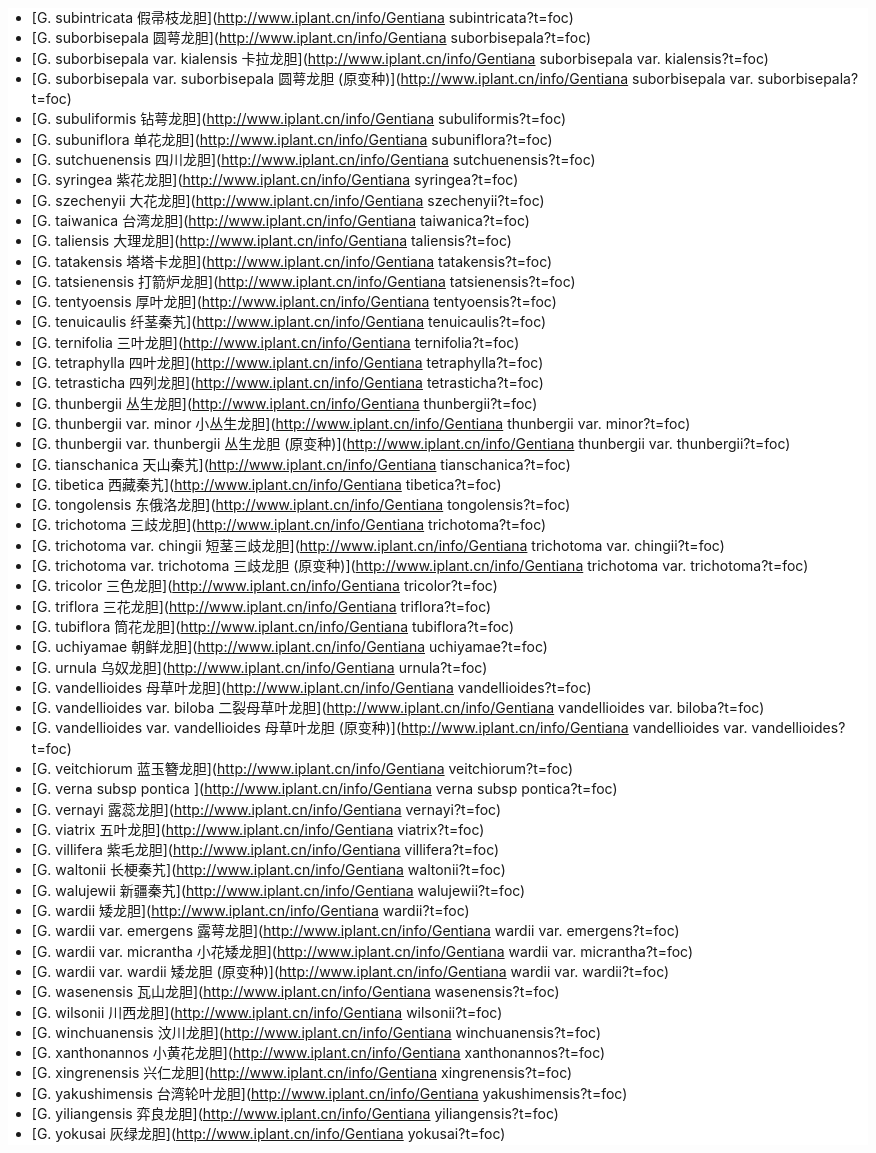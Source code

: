 * [G.  subintricata  假帚枝龙胆](http://www.iplant.cn/info/Gentiana subintricata?t=foc)
* [G.  suborbisepala  圆萼龙胆](http://www.iplant.cn/info/Gentiana suborbisepala?t=foc)
* [G.  suborbisepala var. kialensis  卡拉龙胆](http://www.iplant.cn/info/Gentiana suborbisepala var. kialensis?t=foc)
* [G.  suborbisepala var. suborbisepala  圆萼龙胆 (原变种)](http://www.iplant.cn/info/Gentiana suborbisepala var. suborbisepala?t=foc)
* [G.  subuliformis  钻萼龙胆](http://www.iplant.cn/info/Gentiana subuliformis?t=foc)
* [G.  subuniflora  单花龙胆](http://www.iplant.cn/info/Gentiana subuniflora?t=foc)
* [G.  sutchuenensis  四川龙胆](http://www.iplant.cn/info/Gentiana sutchuenensis?t=foc)
* [G.  syringea  紫花龙胆](http://www.iplant.cn/info/Gentiana syringea?t=foc)
* [G.  szechenyii  大花龙胆](http://www.iplant.cn/info/Gentiana szechenyii?t=foc)
* [G.  taiwanica  台湾龙胆](http://www.iplant.cn/info/Gentiana taiwanica?t=foc)
* [G.  taliensis  大理龙胆](http://www.iplant.cn/info/Gentiana taliensis?t=foc)
* [G.  tatakensis  塔塔卡龙胆](http://www.iplant.cn/info/Gentiana tatakensis?t=foc)
* [G.  tatsienensis  打箭炉龙胆](http://www.iplant.cn/info/Gentiana tatsienensis?t=foc)
* [G.  tentyoensis  厚叶龙胆](http://www.iplant.cn/info/Gentiana tentyoensis?t=foc)
* [G.  tenuicaulis  纤茎秦艽](http://www.iplant.cn/info/Gentiana tenuicaulis?t=foc)
* [G.  ternifolia  三叶龙胆](http://www.iplant.cn/info/Gentiana ternifolia?t=foc)
* [G.  tetraphylla  四叶龙胆](http://www.iplant.cn/info/Gentiana tetraphylla?t=foc)
* [G.  tetrasticha  四列龙胆](http://www.iplant.cn/info/Gentiana tetrasticha?t=foc)
* [G.  thunbergii  丛生龙胆](http://www.iplant.cn/info/Gentiana thunbergii?t=foc)
* [G.  thunbergii var. minor  小丛生龙胆](http://www.iplant.cn/info/Gentiana thunbergii var. minor?t=foc)
* [G.  thunbergii var. thunbergii  丛生龙胆 (原变种)](http://www.iplant.cn/info/Gentiana thunbergii var. thunbergii?t=foc)
* [G.  tianschanica  天山秦艽](http://www.iplant.cn/info/Gentiana tianschanica?t=foc)
* [G.  tibetica  西藏秦艽](http://www.iplant.cn/info/Gentiana tibetica?t=foc)
* [G.  tongolensis  东俄洛龙胆](http://www.iplant.cn/info/Gentiana tongolensis?t=foc)
* [G.  trichotoma  三歧龙胆](http://www.iplant.cn/info/Gentiana trichotoma?t=foc)
* [G.  trichotoma var. chingii  短茎三歧龙胆](http://www.iplant.cn/info/Gentiana trichotoma var. chingii?t=foc)
* [G.  trichotoma var. trichotoma  三歧龙胆 (原变种)](http://www.iplant.cn/info/Gentiana trichotoma var. trichotoma?t=foc)
* [G.  tricolor  三色龙胆](http://www.iplant.cn/info/Gentiana tricolor?t=foc)
* [G.  triflora  三花龙胆](http://www.iplant.cn/info/Gentiana triflora?t=foc)
* [G.  tubiflora  筒花龙胆](http://www.iplant.cn/info/Gentiana tubiflora?t=foc)
* [G.  uchiyamae  朝鲜龙胆](http://www.iplant.cn/info/Gentiana uchiyamae?t=foc)
* [G.  urnula  乌奴龙胆](http://www.iplant.cn/info/Gentiana urnula?t=foc)
* [G.  vandellioides  母草叶龙胆](http://www.iplant.cn/info/Gentiana vandellioides?t=foc)
* [G.  vandellioides var. biloba  二裂母草叶龙胆](http://www.iplant.cn/info/Gentiana vandellioides var. biloba?t=foc)
* [G.  vandellioides var. vandellioides  母草叶龙胆 (原变种)](http://www.iplant.cn/info/Gentiana vandellioides var. vandellioides?t=foc)
* [G.  veitchiorum  蓝玉簪龙胆](http://www.iplant.cn/info/Gentiana veitchiorum?t=foc)
* [G.  verna subsp pontica  ](http://www.iplant.cn/info/Gentiana verna subsp pontica?t=foc)
* [G.  vernayi  露蕊龙胆](http://www.iplant.cn/info/Gentiana vernayi?t=foc)
* [G.  viatrix  五叶龙胆](http://www.iplant.cn/info/Gentiana viatrix?t=foc)
* [G.  villifera  紫毛龙胆](http://www.iplant.cn/info/Gentiana villifera?t=foc)
* [G.  waltonii  长梗秦艽](http://www.iplant.cn/info/Gentiana waltonii?t=foc)
* [G.  walujewii  新疆秦艽](http://www.iplant.cn/info/Gentiana walujewii?t=foc)
* [G.  wardii  矮龙胆](http://www.iplant.cn/info/Gentiana wardii?t=foc)
* [G.  wardii var. emergens  露萼龙胆](http://www.iplant.cn/info/Gentiana wardii var. emergens?t=foc)
* [G.  wardii var. micrantha  小花矮龙胆](http://www.iplant.cn/info/Gentiana wardii var. micrantha?t=foc)
* [G.  wardii var. wardii  矮龙胆 (原变种)](http://www.iplant.cn/info/Gentiana wardii var. wardii?t=foc)
* [G.  wasenensis  瓦山龙胆](http://www.iplant.cn/info/Gentiana wasenensis?t=foc)
* [G.  wilsonii  川西龙胆](http://www.iplant.cn/info/Gentiana wilsonii?t=foc)
* [G.  winchuanensis  汶川龙胆](http://www.iplant.cn/info/Gentiana winchuanensis?t=foc)
* [G.  xanthonannos  小黄花龙胆](http://www.iplant.cn/info/Gentiana xanthonannos?t=foc)
* [G.  xingrenensis  兴仁龙胆](http://www.iplant.cn/info/Gentiana xingrenensis?t=foc)
* [G.  yakushimensis  台湾轮叶龙胆](http://www.iplant.cn/info/Gentiana yakushimensis?t=foc)
* [G.  yiliangensis  弈良龙胆](http://www.iplant.cn/info/Gentiana yiliangensis?t=foc)
* [G.  yokusai  灰绿龙胆](http://www.iplant.cn/info/Gentiana yokusai?t=foc)